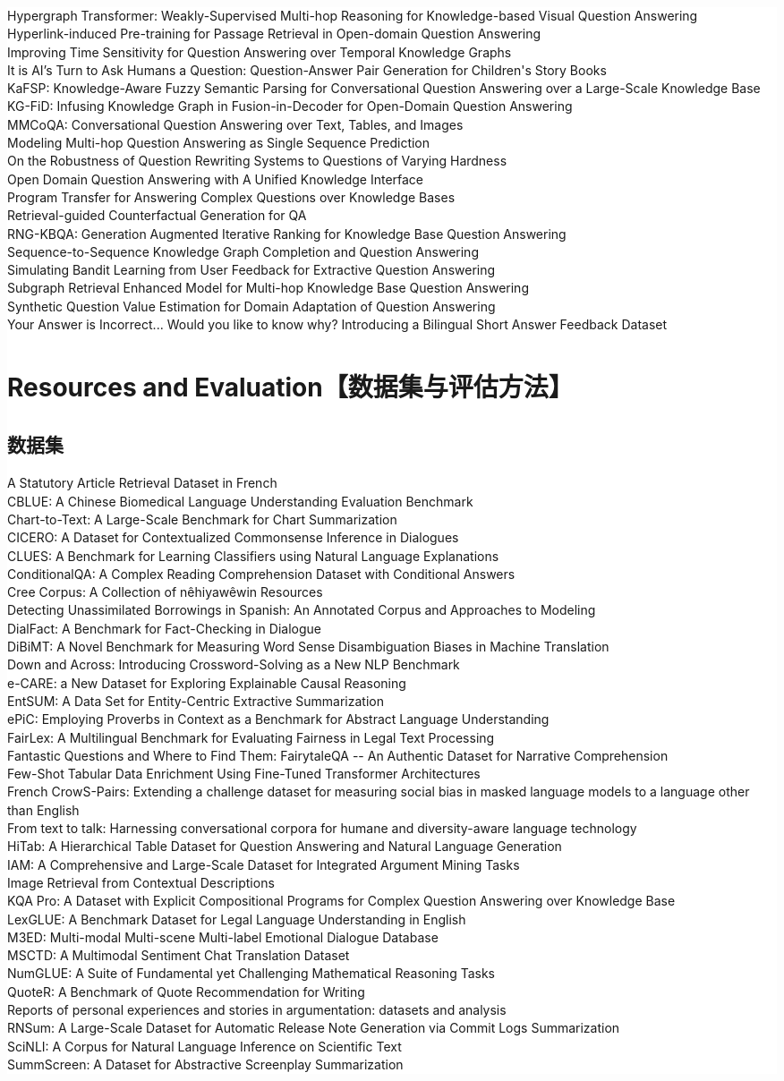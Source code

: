 Hypergraph Transformer: Weakly-Supervised Multi-hop Reasoning for Knowledge-based Visual Question Answering  
Hyperlink-induced Pre-training for Passage Retrieval in Open-domain Question Answering  
Improving Time Sensitivity for Question Answering over Temporal Knowledge Graphs  
It is AI’s Turn to Ask Humans a Question: Question-Answer Pair Generation for Children's Story Books  
KaFSP: Knowledge-Aware Fuzzy Semantic Parsing for Conversational Question Answering over a Large-Scale Knowledge Base  
KG-FiD: Infusing Knowledge Graph in Fusion-in-Decoder for Open-Domain Question Answering  
MMCoQA: Conversational Question Answering over Text, Tables, and Images  
Modeling Multi-hop Question Answering as Single Sequence Prediction  
On the Robustness of Question Rewriting Systems to Questions of Varying Hardness  
Open Domain Question Answering with A Unified Knowledge Interface  
Program Transfer for Answering Complex Questions over Knowledge Bases  
Retrieval-guided Counterfactual Generation for QA  
RNG-KBQA: Generation Augmented Iterative Ranking for Knowledge Base Question Answering  
Sequence-to-Sequence Knowledge Graph Completion and Question Answering  
Simulating Bandit Learning from User Feedback for Extractive Question Answering  
Subgraph Retrieval Enhanced Model for Multi-hop Knowledge Base Question Answering  
Synthetic Question Value Estimation for Domain Adaptation of Question Answering  
Your Answer is Incorrect... Would you like to know why? Introducing a Bilingual Short Answer Feedback Dataset  
# Resources and Evaluation【数据集与评估方法】  
## 数据集  
A Statutory Article Retrieval Dataset in French  
CBLUE: A Chinese Biomedical Language Understanding Evaluation Benchmark  
Chart-to-Text: A Large-Scale Benchmark for Chart Summarization  
CICERO: A Dataset for Contextualized Commonsense Inference in Dialogues  
CLUES: A Benchmark for Learning Classifiers using Natural Language Explanations  
ConditionalQA: A Complex Reading Comprehension Dataset with Conditional Answers  
Cree Corpus: A Collection of nêhiyawêwin Resources  
Detecting Unassimilated Borrowings in Spanish: An Annotated Corpus and Approaches to Modeling  
DialFact: A Benchmark for Fact-Checking in Dialogue  
DiBiMT: A Novel Benchmark for Measuring Word Sense Disambiguation Biases in Machine Translation  
Down and Across: Introducing Crossword-Solving as a New NLP Benchmark  
e-CARE: a New Dataset for Exploring Explainable Causal Reasoning  
EntSUM: A Data Set for Entity-Centric Extractive Summarization  
ePiC: Employing Proverbs in Context as a Benchmark for Abstract Language Understanding  
FairLex: A Multilingual Benchmark for Evaluating Fairness in Legal Text Processing  
Fantastic Questions and Where to Find Them: FairytaleQA -- An Authentic Dataset for Narrative Comprehension  
Few-Shot Tabular Data Enrichment Using Fine-Tuned Transformer Architectures  
French CrowS-Pairs: Extending a challenge dataset for measuring social bias in masked language models to a language other than English  
From text to talk: Harnessing conversational corpora for humane and diversity-aware language technology  
HiTab: A Hierarchical Table Dataset for Question Answering and Natural Language Generation  
IAM: A Comprehensive and Large-Scale Dataset for Integrated Argument Mining Tasks  
Image Retrieval from Contextual Descriptions  
KQA Pro: A Dataset with Explicit Compositional Programs for Complex Question Answering over Knowledge Base  
LexGLUE: A Benchmark Dataset for Legal Language Understanding in English  
M3ED: Multi-modal Multi-scene Multi-label Emotional Dialogue Database  
MSCTD: A Multimodal Sentiment Chat Translation Dataset  
NumGLUE: A Suite of Fundamental yet Challenging Mathematical Reasoning Tasks  
QuoteR: A Benchmark of Quote Recommendation for Writing  
Reports of personal experiences and stories in argumentation: datasets and analysis  
RNSum: A Large-Scale Dataset for Automatic Release Note Generation via Commit Logs Summarization  
SciNLI: A Corpus for Natural Language Inference on Scientific Text  
SummScreen: A Dataset for Abstractive Screenplay Summarization  